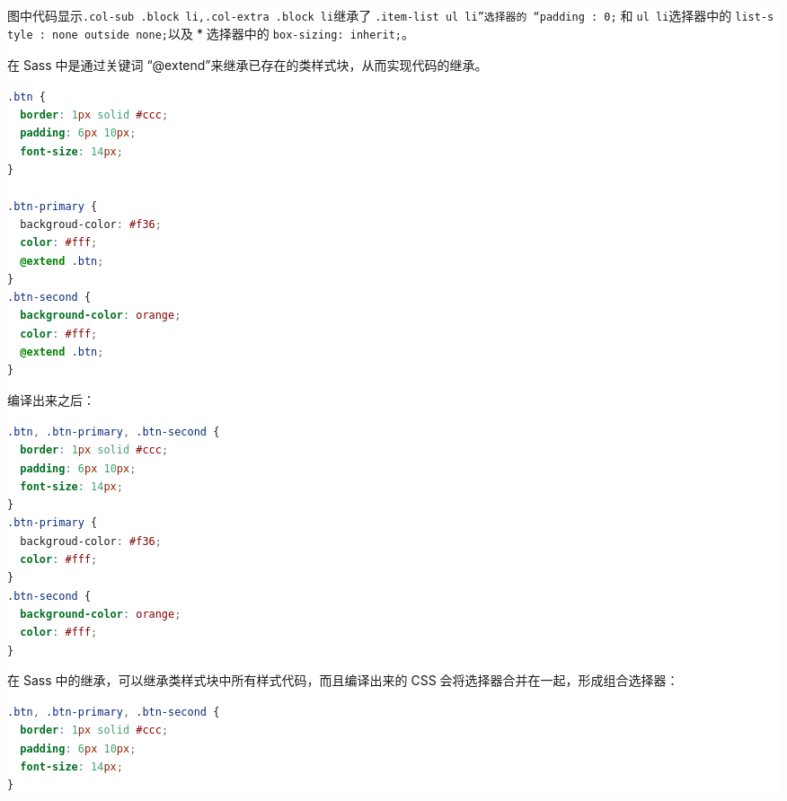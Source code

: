 图中代码显示`.col-sub .block li,.col-extra .block li`继承了 `.item-list ul li”选择器的 “padding : 0;` 和 `ul li`选择器中的 `list-style : none outside none;`以及 * 选择器中的 `box-sizing: inherit;`。



在 Sass 中是通过关键词 “@extend”来继承已存在的类样式块，从而实现代码的继承。

```scss
.btn {
  border: 1px solid #ccc;
  padding: 6px 10px;
  font-size: 14px;
}

.btn-primary {
  backgroud-color: #f36;
  color: #fff;
  @extend .btn;
}
.btn-second {
  background-color: orange;
  color: #fff;
  @extend .btn;
}
```

编译出来之后：

```css
.btn, .btn-primary, .btn-second {
  border: 1px solid #ccc;
  padding: 6px 10px;
  font-size: 14px;
}
.btn-primary {
  backgroud-color: #f36;
  color: #fff;
}
.btn-second {
  background-color: orange;
  color: #fff;
}
```

在 Sass 中的继承，可以继承类样式块中所有样式代码，而且编译出来的 CSS 会将选择器合并在一起，形成组合选择器：

```css
.btn, .btn-primary, .btn-second {
  border: 1px solid #ccc;
  padding: 6px 10px;
  font-size: 14px;
}
```




